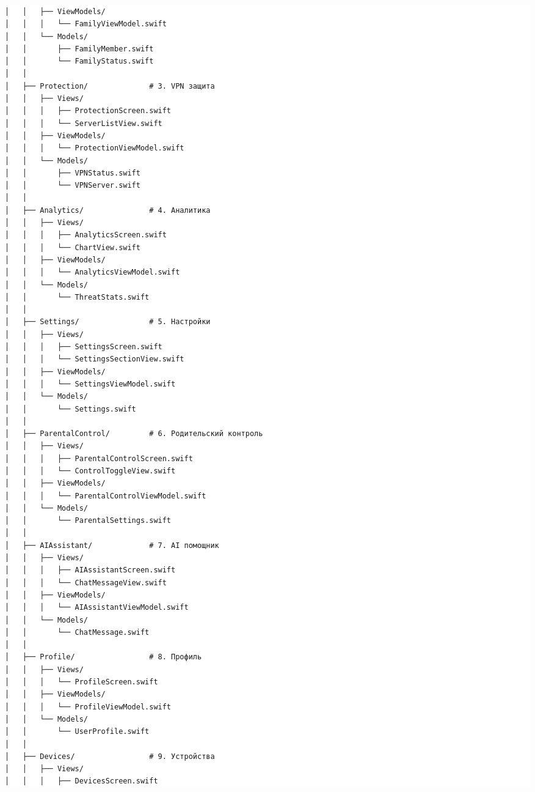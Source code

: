 ```
│   │   ├── ViewModels/
│   │   │   └── FamilyViewModel.swift
│   │   └── Models/
│   │       ├── FamilyMember.swift
│   │       └── FamilyStatus.swift
│   │
│   ├── Protection/              # 3. VPN защита
│   │   ├── Views/
│   │   │   ├── ProtectionScreen.swift
│   │   │   └── ServerListView.swift
│   │   ├── ViewModels/
│   │   │   └── ProtectionViewModel.swift
│   │   └── Models/
│   │       ├── VPNStatus.swift
│   │       └── VPNServer.swift
│   │
│   ├── Analytics/               # 4. Аналитика
│   │   ├── Views/
│   │   │   ├── AnalyticsScreen.swift
│   │   │   └── ChartView.swift
│   │   ├── ViewModels/
│   │   │   └── AnalyticsViewModel.swift
│   │   └── Models/
│   │       └── ThreatStats.swift
│   │
│   ├── Settings/                # 5. Настройки
│   │   ├── Views/
│   │   │   ├── SettingsScreen.swift
│   │   │   └── SettingsSectionView.swift
│   │   ├── ViewModels/
│   │   │   └── SettingsViewModel.swift
│   │   └── Models/
│   │       └── Settings.swift
│   │
│   ├── ParentalControl/         # 6. Родительский контроль
│   │   ├── Views/
│   │   │   ├── ParentalControlScreen.swift
│   │   │   └── ControlToggleView.swift
│   │   ├── ViewModels/
│   │   │   └── ParentalControlViewModel.swift
│   │   └── Models/
│   │       └── ParentalSettings.swift
│   │
│   ├── AIAssistant/             # 7. AI помощник
│   │   ├── Views/
│   │   │   ├── AIAssistantScreen.swift
│   │   │   └── ChatMessageView.swift
│   │   ├── ViewModels/
│   │   │   └── AIAssistantViewModel.swift
│   │   └── Models/
│   │       └── ChatMessage.swift
│   │
│   ├── Profile/                 # 8. Профиль
│   │   ├── Views/
│   │   │   └── ProfileScreen.swift
│   │   ├── ViewModels/
│   │   │   └── ProfileViewModel.swift
│   │   └── Models/
│   │       └── UserProfile.swift
│   │
│   ├── Devices/                 # 9. Устройства
│   │   ├── Views/
│   │   │   ├── DevicesScreen.swift
```